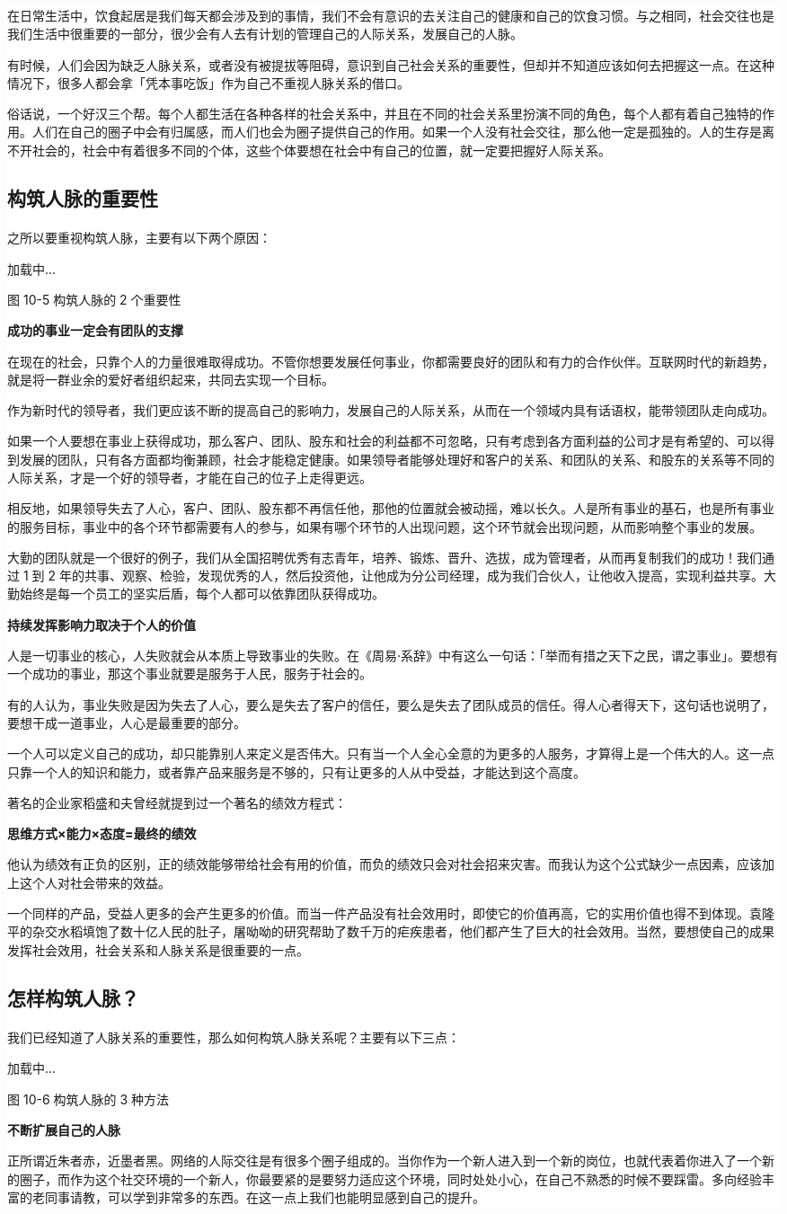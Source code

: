 在日常生活中，饮食起居是我们每天都会涉及到的事情，我们不会有意识的去关注自己的健康和自己的饮食习惯。与之相同，社会交往也是我们生活中很重要的一部分，很少会有人去有计划的管理自己的人际关系，发展自己的人脉。

有时候，人们会因为缺乏人脉关系，或者没有被提拔等阻碍，意识到自己社会关系的重要性，但却并不知道应该如何去把握这一点。在这种情况下，很多人都会拿「凭本事吃饭」作为自己不重视人脉关系的借口。

俗话说，一个好汉三个帮。每个人都生活在各种各样的社会关系中，并且在不同的社会关系里扮演不同的角色，每个人都有着自己独特的作用。人们在自己的圈子中会有归属感，而人们也会为圈子提供自己的作用。如果一个人没有社会交往，那么他一定是孤独的。人的生存是离不开社会的，社会中有着很多不同的个体，这些个体要想在社会中有自己的位置，就一定要把握好人际关系。

## **构筑人脉的重要性**

之所以要重视构筑人脉，主要有以下两个原因：

加载中...

图 10-5 构筑人脉的 2 个重要性

**成功的事业一定会有团队的支撑**

在现在的社会，只靠个人的力量很难取得成功。不管你想要发展任何事业，你都需要良好的团队和有力的合作伙伴。互联网时代的新趋势，就是将一群业余的爱好者组织起来，共同去实现一个目标。

作为新时代的领导者，我们更应该不断的提高自己的影响力，发展自己的人际关系，从而在一个领域内具有话语权，能带领团队走向成功。

如果一个人要想在事业上获得成功，那么客户、团队、股东和社会的利益都不可忽略，只有考虑到各方面利益的公司才是有希望的、可以得到发展的团队，只有各方面都均衡兼顾，社会才能稳定健康。如果领导者能够处理好和客户的关系、和团队的关系、和股东的关系等不同的人际关系，才是一个好的领导者，才能在自己的位子上走得更远。

相反地，如果领导失去了人心，客户、团队、股东都不再信任他，那他的位置就会被动摇，难以长久。人是所有事业的基石，也是所有事业的服务目标，事业中的各个环节都需要有人的参与，如果有哪个环节的人出现问题，这个环节就会出现问题，从而影响整个事业的发展。

大勤的团队就是一个很好的例子，我们从全国招聘优秀有志青年，培养、锻炼、晋升、选拔，成为管理者，从而再复制我们的成功！我们通过 1 到 2 年的共事、观察、检验，发现优秀的人，然后投资他，让他成为分公司经理，成为我们合伙人，让他收入提高，实现利益共享。大勤始终是每一个员工的坚实后盾，每个人都可以依靠团队获得成功。

**持续发挥影响力取决于个人的价值**

人是一切事业的核心，人失败就会从本质上导致事业的失败。在《周易·系辞》中有这么一句话：「举而有措之天下之民，谓之事业」。要想有一个成功的事业，那这个事业就要是服务于人民，服务于社会的。

有的人认为，事业失败是因为失去了人心，要么是失去了客户的信任，要么是失去了团队成员的信任。得人心者得天下，这句话也说明了，要想干成一道事业，人心是最重要的部分。

一个人可以定义自己的成功，却只能靠别人来定义是否伟大。只有当一个人全心全意的为更多的人服务，才算得上是一个伟大的人。这一点只靠一个人的知识和能力，或者靠产品来服务是不够的，只有让更多的人从中受益，才能达到这个高度。

著名的企业家稻盛和夫曾经就提到过一个著名的绩效方程式：

**思维方式×能力×态度=最终的绩效**

他认为绩效有正负的区别，正的绩效能够带给社会有用的价值，而负的绩效只会对社会招来灾害。而我认为这个公式缺少一点因素，应该加上这个人对社会带来的效益。

一个同样的产品，受益人更多的会产生更多的价值。而当一件产品没有社会效用时，即使它的价值再高，它的实用价值也得不到体现。袁隆平的杂交水稻填饱了数十亿人民的肚子，屠呦呦的研究帮助了数千万的疟疾患者，他们都产生了巨大的社会效用。当然，要想使自己的成果发挥社会效用，社会关系和人脉关系是很重要的一点。

## **怎样构筑人脉？**

我们已经知道了人脉关系的重要性，那么如何构筑人脉关系呢？主要有以下三点：

加载中...

图 10-6 构筑人脉的 3 种方法

**不断扩展自己的人脉**

正所谓近朱者赤，近墨者黑。网络的人际交往是有很多个圈子组成的。当你作为一个新人进入到一个新的岗位，也就代表着你进入了一个新的圈子，而作为这个社交环境的一个新人，你最要紧的是要努力适应这个环境，同时处处小心，在自己不熟悉的时候不要踩雷。多向经验丰富的老同事请教，可以学到非常多的东西。在这一点上我们也能明显感到自己的提升。
